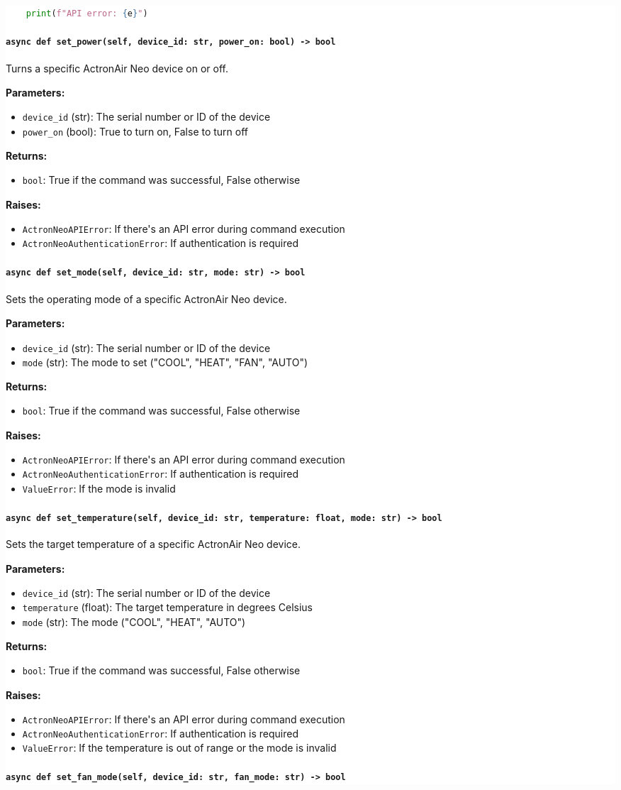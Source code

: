 ```python
    print(f"API error: {e}")
```

#### `async def set_power(self, device_id: str, power_on: bool) -> bool`

Turns a specific ActronAir Neo device on or off.

**Parameters:**
- `device_id` (str): The serial number or ID of the device
- `power_on` (bool): True to turn on, False to turn off

**Returns:**
- `bool`: True if the command was successful, False otherwise

**Raises:**
- `ActronNeoAPIError`: If there's an API error during command execution
- `ActronNeoAuthenticationError`: If authentication is required

#### `async def set_mode(self, device_id: str, mode: str) -> bool`

Sets the operating mode of a specific ActronAir Neo device.

**Parameters:**
- `device_id` (str): The serial number or ID of the device
- `mode` (str): The mode to set ("COOL", "HEAT", "FAN", "AUTO")

**Returns:**
- `bool`: True if the command was successful, False otherwise

**Raises:**
- `ActronNeoAPIError`: If there's an API error during command execution
- `ActronNeoAuthenticationError`: If authentication is required
- `ValueError`: If the mode is invalid

#### `async def set_temperature(self, device_id: str, temperature: float, mode: str) -> bool`

Sets the target temperature of a specific ActronAir Neo device.

**Parameters:**
- `device_id` (str): The serial number or ID of the device
- `temperature` (float): The target temperature in degrees Celsius
- `mode` (str): The mode ("COOL", "HEAT", "AUTO")

**Returns:**
- `bool`: True if the command was successful, False otherwise

**Raises:**
- `ActronNeoAPIError`: If there's an API error during command execution
- `ActronNeoAuthenticationError`: If authentication is required
- `ValueError`: If the temperature is out of range or the mode is invalid

#### `async def set_fan_mode(self, device_id: str, fan_mode: str) -> bool`
